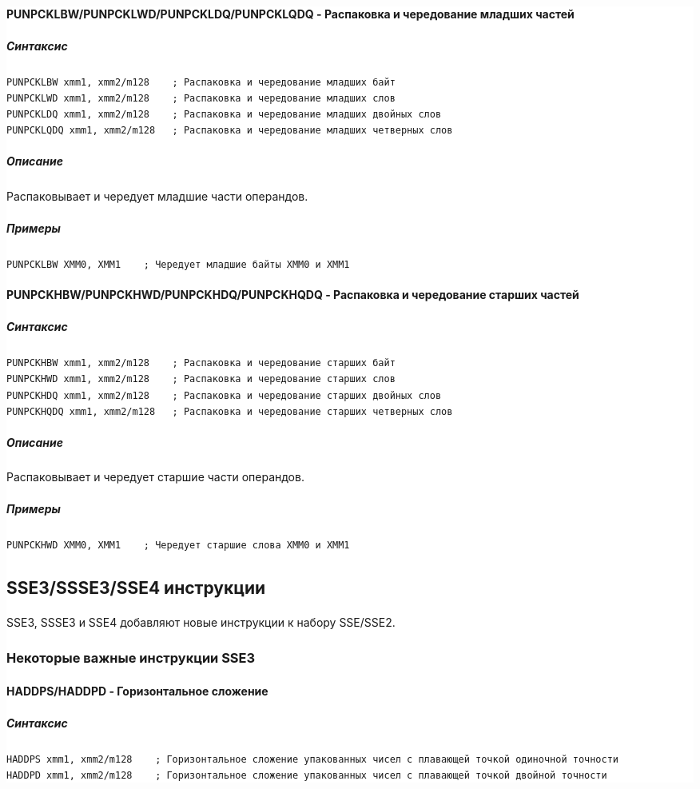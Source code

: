 #### PUNPCKLBW/PUNPCKLWD/PUNPCKLDQ/PUNPCKLQDQ - Распаковка и чередование младших частей

##### Синтаксис
```
PUNPCKLBW xmm1, xmm2/m128    ; Распаковка и чередование младших байт
PUNPCKLWD xmm1, xmm2/m128    ; Распаковка и чередование младших слов
PUNPCKLDQ xmm1, xmm2/m128    ; Распаковка и чередование младших двойных слов
PUNPCKLQDQ xmm1, xmm2/m128   ; Распаковка и чередование младших четверных слов
```

##### Описание
Распаковывает и чередует младшие части операндов.

##### Примеры
```assembly
PUNPCKLBW XMM0, XMM1    ; Чередует младшие байты XMM0 и XMM1
```

#### PUNPCKHBW/PUNPCKHWD/PUNPCKHDQ/PUNPCKHQDQ - Распаковка и чередование старших частей

##### Синтаксис
```
PUNPCKHBW xmm1, xmm2/m128    ; Распаковка и чередование старших байт
PUNPCKHWD xmm1, xmm2/m128    ; Распаковка и чередование старших слов
PUNPCKHDQ xmm1, xmm2/m128    ; Распаковка и чередование старших двойных слов
PUNPCKHQDQ xmm1, xmm2/m128   ; Распаковка и чередование старших четверных слов
```

##### Описание
Распаковывает и чередует старшие части операндов.

##### Примеры
```assembly
PUNPCKHWD XMM0, XMM1    ; Чередует старшие слова XMM0 и XMM1
```

## SSE3/SSSE3/SSE4 инструкции

SSE3, SSSE3 и SSE4 добавляют новые инструкции к набору SSE/SSE2.

### Некоторые важные инструкции SSE3

#### HADDPS/HADDPD - Горизонтальное сложение

##### Синтаксис
```
HADDPS xmm1, xmm2/m128    ; Горизонтальное сложение упакованных чисел с плавающей точкой одиночной точности
HADDPD xmm1, xmm2/m128    ; Горизонтальное сложение упакованных чисел с плавающей точкой двойной точности
```
